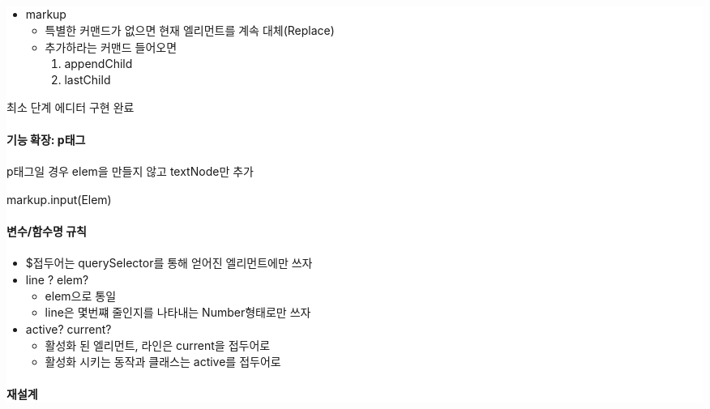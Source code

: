 * markup
  * 특별한 커맨드가 없으면 현재 엘리먼트를 계속 대체(Replace)
  * 추가하라는 커맨드 들어오면
    1. appendChild
    2. lastChild

최소 단계 에디터 구현 완료



#### 기능 확장: p태그

p태그일 경우 elem을 만들지 않고 textNode만 추가

markup.input(Elem)



#### 변수/함수명 규칙

- $접두어는 querySelector를 통해 얻어진 엘리먼트에만 쓰자
- line ? elem? 
  - elem으로 통일
  - line은 몇번쨰 줄인지를 나타내는 Number형태로만 쓰자
- active? current?
  - 활성화 된 엘리먼트, 라인은 current을 접두어로
  - 활성화 시키는 동작과 클래스는 active를 접두어로



#### 재설계

